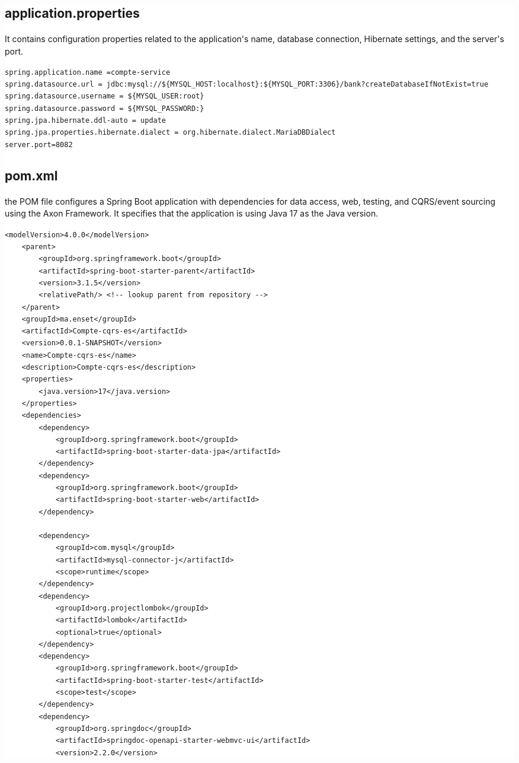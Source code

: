 <h2 id="section1"> application.properties</h2>
It contains configuration properties related to the application's name, database connection, Hibernate settings, and the server's port.

```
spring.application.name =compte-service
spring.datasource.url = jdbc:mysql://${MYSQL_HOST:localhost}:${MYSQL_PORT:3306}/bank?createDatabaseIfNotExist=true
spring.datasource.username = ${MYSQL_USER:root}
spring.datasource.password = ${MYSQL_PASSWORD:}
spring.jpa.hibernate.ddl-auto = update
spring.jpa.properties.hibernate.dialect = org.hibernate.dialect.MariaDBDialect
server.port=8082
```

<h2 id="2">pom.xml</h2>
the POM file configures a Spring Boot application with dependencies for data access, web, testing, and CQRS/event sourcing using the Axon Framework. It specifies that the application is using Java 17 as the Java version.

```
<modelVersion>4.0.0</modelVersion>
    <parent>
        <groupId>org.springframework.boot</groupId>
        <artifactId>spring-boot-starter-parent</artifactId>
        <version>3.1.5</version>
        <relativePath/> <!-- lookup parent from repository -->
    </parent>
    <groupId>ma.enset</groupId>
    <artifactId>Compte-cqrs-es</artifactId>
    <version>0.0.1-SNAPSHOT</version>
    <name>Compte-cqrs-es</name>
    <description>Compte-cqrs-es</description>
    <properties>
        <java.version>17</java.version>
    </properties>
    <dependencies>
        <dependency>
            <groupId>org.springframework.boot</groupId>
            <artifactId>spring-boot-starter-data-jpa</artifactId>
        </dependency>
        <dependency>
            <groupId>org.springframework.boot</groupId>
            <artifactId>spring-boot-starter-web</artifactId>
        </dependency>

        <dependency>
            <groupId>com.mysql</groupId>
            <artifactId>mysql-connector-j</artifactId>
            <scope>runtime</scope>
        </dependency>
        <dependency>
            <groupId>org.projectlombok</groupId>
            <artifactId>lombok</artifactId>
            <optional>true</optional>
        </dependency>
        <dependency>
            <groupId>org.springframework.boot</groupId>
            <artifactId>spring-boot-starter-test</artifactId>
            <scope>test</scope>
        </dependency>
        <dependency>
            <groupId>org.springdoc</groupId>
            <artifactId>springdoc-openapi-starter-webmvc-ui</artifactId>
            <version>2.2.0</version>
```